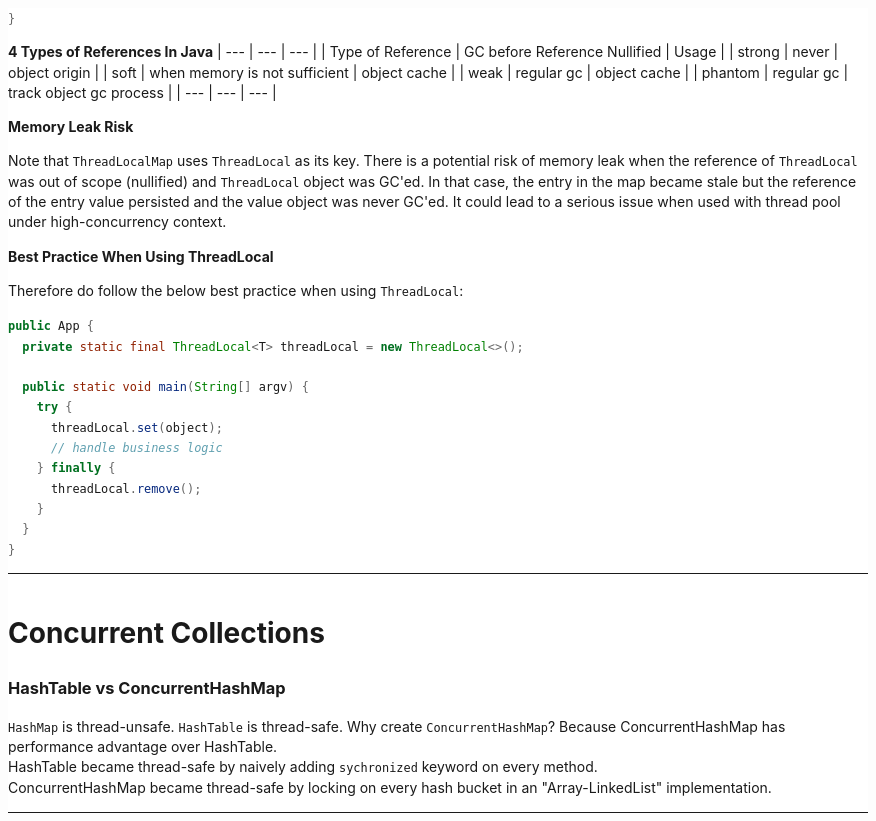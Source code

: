 ```java
}
```

__4 Types of References In Java__
| --- | --- | --- |
| Type of Reference | GC before Reference Nullified | Usage |
| strong | never | object origin |
| soft | when memory is not sufficient | object cache | 
| weak | regular gc | object cache | 
| phantom | regular gc | track object gc process |
| --- | --- | --- |

__Memory Leak Risk__

Note that `ThreadLocalMap` uses `ThreadLocal` as its key. There is a potential risk of memory leak when the reference of `ThreadLocal` was out of scope (nullified) and `ThreadLocal` object was GC'ed. In that case, the entry in the map became stale but the reference of the entry value persisted and the value object was never GC'ed. It could lead to a serious issue when used with thread pool under high-concurrency context.

__Best Practice When Using ThreadLocal__

Therefore do follow the below best practice when using `ThreadLocal`:
```java
public App {
  private static final ThreadLocal<T> threadLocal = new ThreadLocal<>();

  public static void main(String[] argv) {
    try {
      threadLocal.set(object);
      // handle business logic
    } finally {
      threadLocal.remove();
    }
  }
}
```

---

# Concurrent Collections

### HashTable vs ConcurrentHashMap

`HashMap` is thread-unsafe. `HashTable` is thread-safe. Why create `ConcurrentHashMap`? Because ConcurrentHashMap has performance advantage over HashTable.  
HashTable became thread-safe by naively adding `sychronized` keyword on every method.  
ConcurrentHashMap became thread-safe by locking on every hash bucket in an "Array-LinkedList" implementation.  

---
